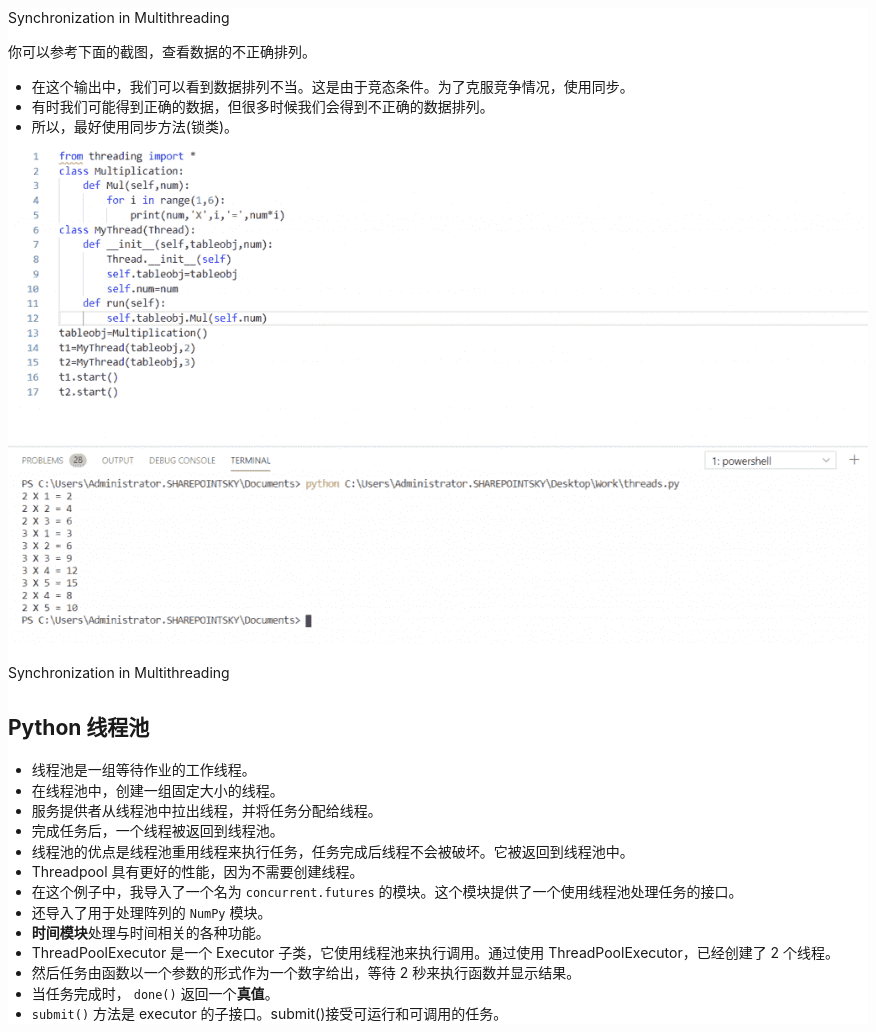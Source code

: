 Synchronization in Multithreading

你可以参考下面的截图，查看数据的不正确排列。

*   在这个输出中，我们可以看到数据排列不当。这是由于竞态条件。为了克服竞争情况，使用同步。
*   有时我们可能得到正确的数据，但很多时候我们会得到不正确的数据排列。
*   所以，最好使用同步方法(锁类)。

![Synchronization in Multithreading](img/58f3788ead4b1a4c5892305d5e677958.png "threads 2")

Synchronization in Multithreading

## Python 线程池

*   线程池是一组等待作业的工作线程。
*   在线程池中，创建一组固定大小的线程。
*   服务提供者从线程池中拉出线程，并将任务分配给线程。
*   完成任务后，一个线程被返回到线程池。
*   线程池的优点是线程池重用线程来执行任务，任务完成后线程不会被破坏。它被返回到线程池中。
*   Threadpool 具有更好的性能，因为不需要创建线程。
*   在这个例子中，我导入了一个名为 `concurrent.futures` 的模块。这个模块提供了一个使用线程池处理任务的接口。
*   还导入了用于处理阵列的 `NumPy` 模块。
*   **时间模块**处理与时间相关的各种功能。
*   ThreadPoolExecutor 是一个 Executor 子类，它使用线程池来执行调用。通过使用 ThreadPoolExecutor，已经创建了 2 个线程。
*   然后任务由函数以一个参数的形式作为一个数字给出，等待 2 秒来执行函数并显示结果。
*   当任务完成时， `done()` 返回一个**真值**。
*   `submit()` 方法是 executor 的子接口。submit()接受可运行和可调用的任务。
